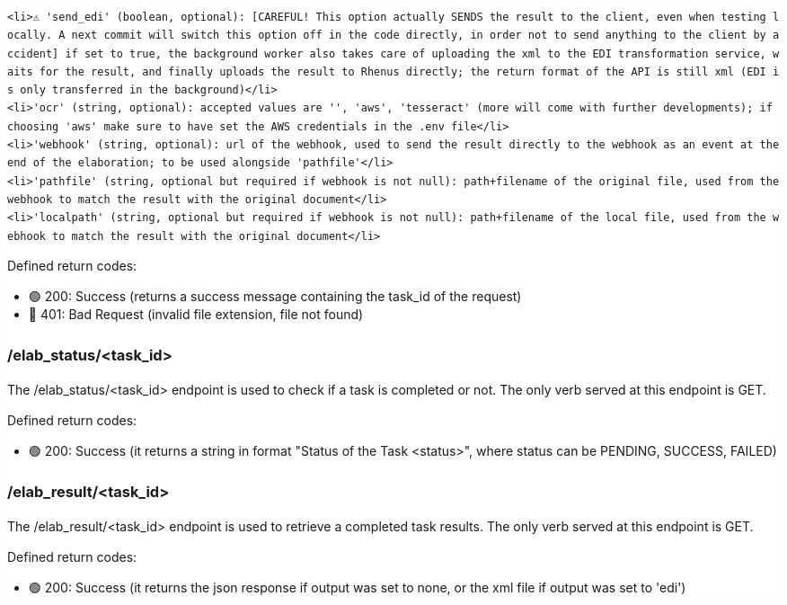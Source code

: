     <li>⚠️ 'send_edi' (boolean, optional): [CAREFUL! This option actually SENDS the result to the client, even when testing locally. A next commit will switch this option off in the code directly, in order not to send anything to the client by accident] if set to true, the background worker also takes care of uploading the xml to the EDI transformation service, waits for the result, and finally uploads the result to Rhenus directly; the return format of the API is still xml (EDI is only transferred in the background)</li>
    <li>'ocr' (string, optional): accepted values are '', 'aws', 'tesseract' (more will come with further developments); if choosing 'aws' make sure to have set the AWS credentials in the .env file</li>
    <li>'webhook' (string, optional): url of the webhook, used to send the result directly to the webhook as an event at the end of the elaboration; to be used alongside 'pathfile'</li>
    <li>'pathfile' (string, optional but required if webhook is not null): path+filename of the original file, used from the webhook to match the result with the original document</li>
    <li>'localpath' (string, optional but required if webhook is not null): path+filename of the local file, used from the webhook to match the result with the original document</li>
</ul>

Defined return codes:
<ul>
    <li>🟢 200: Success (returns a success message containing the task_id of the request)</li>
    <li>🔴 401: Bad Request (invalid file extension, file not found)</li>
</ul>

### /elab_status/<task_id>
The /elab_status/<task_id> endpoint is used to check if a task is completed or not. The only verb served at this endpoint is GET.<br>

Defined return codes:
<ul>
    <li>🟢 200: Success (it returns a string in format "Status of the Task &lt;status&gt;", where status can be PENDING, SUCCESS, FAILED)</li>
</ul>

### /elab_result/<task_id>
The /elab_result/<task_id> endpoint is used to retrieve a completed task results. The only verb served at this endpoint is GET.<br>

Defined return codes:
<ul>
    <li>🟢 200: Success (it returns the json response if output was set to none, or the xml file if output was set to 'edi')</li>
</ul>
